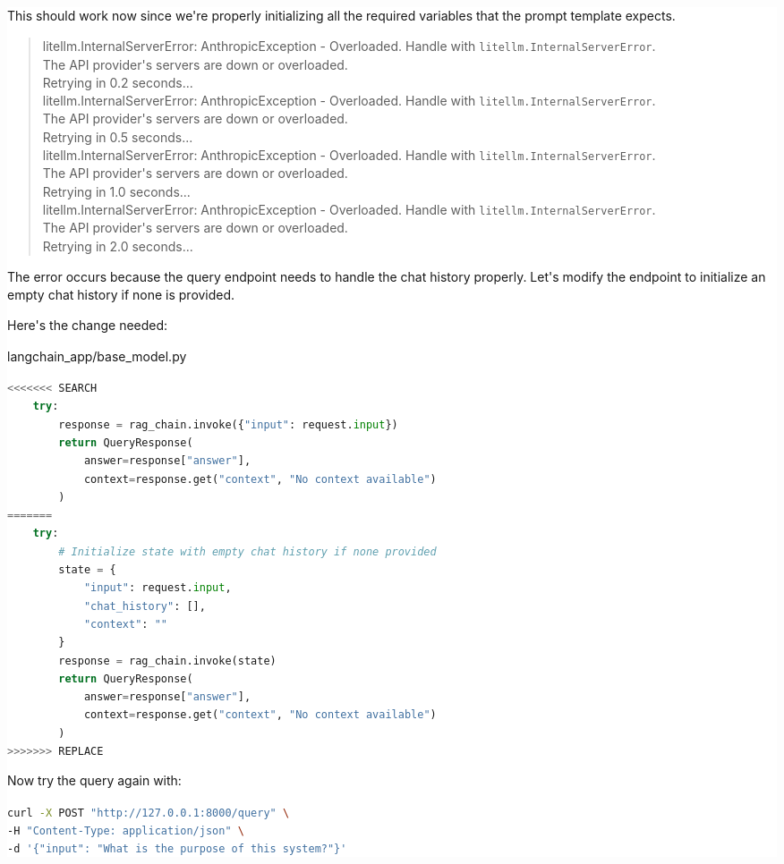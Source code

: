 This should work now since we're properly initializing all the required variables that the prompt template expects.

> litellm.InternalServerError: AnthropicException - Overloaded. Handle with `litellm.InternalServerError`.  
> The API provider's servers are down or overloaded.  
> Retrying in 0.2 seconds...  
> litellm.InternalServerError: AnthropicException - Overloaded. Handle with `litellm.InternalServerError`.  
> The API provider's servers are down or overloaded.  
> Retrying in 0.5 seconds...  
> litellm.InternalServerError: AnthropicException - Overloaded. Handle with `litellm.InternalServerError`.  
> The API provider's servers are down or overloaded.  
> Retrying in 1.0 seconds...  
> litellm.InternalServerError: AnthropicException - Overloaded. Handle with `litellm.InternalServerError`.  
> The API provider's servers are down or overloaded.  
> Retrying in 2.0 seconds...  

The error occurs because the query endpoint needs to handle the chat history properly. Let's modify the endpoint to initialize an empty chat history if none is provided.

Here's the change needed:

langchain_app/base_model.py
```python
<<<<<<< SEARCH
    try:
        response = rag_chain.invoke({"input": request.input})
        return QueryResponse(
            answer=response["answer"],
            context=response.get("context", "No context available")
        )
=======
    try:
        # Initialize state with empty chat history if none provided
        state = {
            "input": request.input,
            "chat_history": [],
            "context": ""
        }
        response = rag_chain.invoke(state)
        return QueryResponse(
            answer=response["answer"],
            context=response.get("context", "No context available")
        )
>>>>>>> REPLACE
```

Now try the query again with:

```bash
curl -X POST "http://127.0.0.1:8000/query" \
-H "Content-Type: application/json" \
-d '{"input": "What is the purpose of this system?"}'
```
